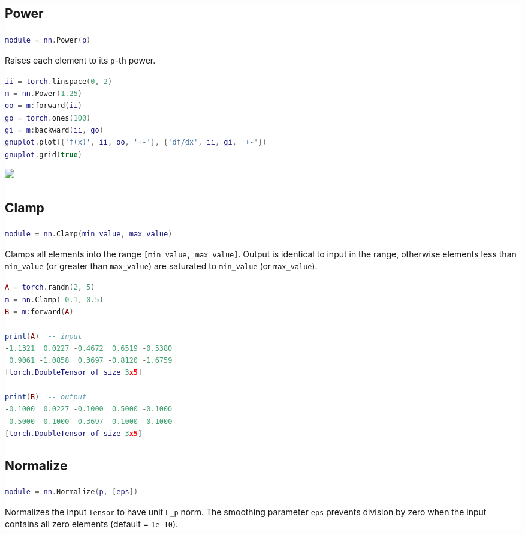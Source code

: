 
<a name="nn.Power"></a>
## Power ##

```lua
module = nn.Power(p)
```

Raises each element to its `p`-th power.

```lua
ii = torch.linspace(0, 2)
m = nn.Power(1.25)
oo = m:forward(ii)
go = torch.ones(100)
gi = m:backward(ii, go)
gnuplot.plot({'f(x)', ii, oo, '+-'}, {'df/dx', ii, gi, '+-'})
gnuplot.grid(true)
```

![](image/power.png)

<a name="nn.Clamp"></a>
## Clamp ##

```lua
module = nn.Clamp(min_value, max_value)
```

Clamps all elements into the range `[min_value, max_value]`.
Output is identical to input in the range, otherwise elements less than `min_value` (or greater than `max_value`) are saturated to `min_value` (or `max_value`).

```lua
A = torch.randn(2, 5)
m = nn.Clamp(-0.1, 0.5)
B = m:forward(A)

print(A)  -- input
-1.1321  0.0227 -0.4672  0.6519 -0.5380
 0.9061 -1.0858  0.3697 -0.8120 -1.6759
[torch.DoubleTensor of size 3x5]

print(B)  -- output
-0.1000  0.0227 -0.1000  0.5000 -0.1000
 0.5000 -0.1000  0.3697 -0.1000 -0.1000
[torch.DoubleTensor of size 3x5]
```

<a name="nn.Normalize"></a>
## Normalize ##

```lua
module = nn.Normalize(p, [eps])
```
Normalizes the input `Tensor` to have unit `L_p` norm. The smoothing parameter `eps` prevents division by zero when the input contains all zero elements (default = `1e-10`).
